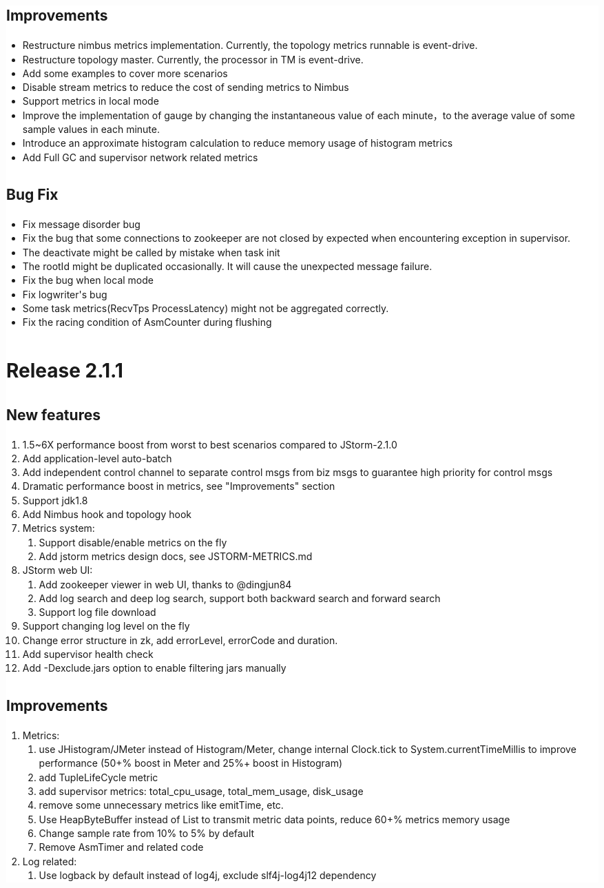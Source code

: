 
## Improvements
* Restructure nimbus metrics implementation. Currently, the topology metrics runnable is event-drive.
* Restructure topology master. Currently, the processor in TM is event-drive.
* Add some examples to cover more scenarios
* Disable stream metrics to reduce the cost of sending metrics to Nimbus
* Support metrics in local mode
* Improve the implementation of gauge by changing the instantaneous value of each minute，to the average value of some sample values in each minute.
* Introduce an approximate histogram calculation to reduce memory usage of histogram metrics
* Add Full GC and supervisor network related metrics 


## Bug Fix
* Fix message disorder bug
* Fix the bug that some connections to zookeeper are not closed by expected when encountering exception in supervisor.
* The deactivate might be called by mistake when task init
* The rootId might be duplicated occasionally. It will cause the unexpected message failure.
* Fix the bug when local mode
* Fix logwriter's bug
* Some task metrics(RecvTps ProcessLatency) might not be aggregated correctly.
* Fix the racing condition of AsmCounter during flushing


# Release 2.1.1

## New features
1. 1.5~6X performance boost from worst to best scenarios compared to JStorm-2.1.0
1. Add application-level auto-batch
1. Add independent control channel to separate control msgs from biz msgs to guarantee high priority for control msgs
1. Dramatic performance boost in metrics, see "Improvements" section
1. Support jdk1.8
1. Add Nimbus hook and topology hook
1. Metrics system:
    1. Support disable/enable metrics on the fly
    1. Add jstorm metrics design docs, see JSTORM-METRICS.md
1. JStorm web UI:
    1. Add zookeeper viewer in web UI, thanks to @dingjun84
    1. Add log search and deep log search, support both backward search and forward search
    1. Support log file download
1. Support changing log level on the fly
1. Change error structure in zk, add errorLevel, errorCode and duration.
1. Add supervisor health check
1. Add -Dexclude.jars option to enable filtering jars manually

## Improvements
1. Metrics:
    1. use JHistogram/JMeter instead of Histogram/Meter, change internal Clock.tick to System.currentTimeMillis to improve performance (50+% boost in Meter and 25%+ boost in Histogram)
    1. add TupleLifeCycle metric
    1. add supervisor metrics: total_cpu_usage, total_mem_usage, disk_usage
    1. remove some unnecessary metrics like emitTime, etc.
    1. Use HeapByteBuffer instead of List<Long> to transmit metric data points, reduce 60+% metrics memory usage 
    1. Change sample rate from 10% to 5% by default
    1. Remove AsmTimer and related code
1. Log related:
    1. Use logback by default instead of log4j, exclude slf4j-log4j12 dependency